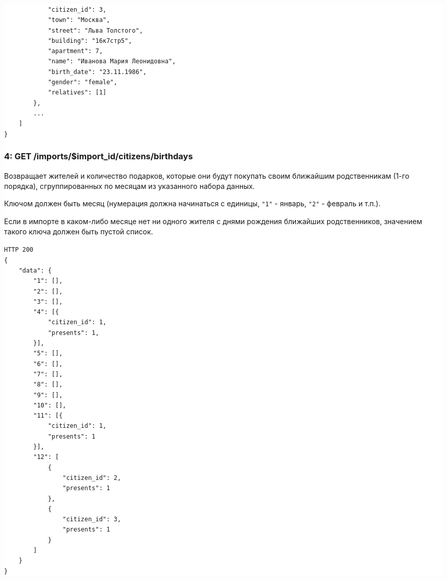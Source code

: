 ```
			"citizen_id": 3,
			"town": "Москва",
			"street": "Льва Толстого",
			"building": "16к7стр5",
			"apartment": 7,
			"name": "Иванова Мария Леонидовна",
			"birth_date": "23.11.1986",
			"gender": "female",
			"relatives": [1]
		},
		...
	]
}
```

### 4: GET /imports/$import_id/citizens/birthdays

Возвращает жителей и количество подарков, которые они будут покупать своим ближайшим родственникам (1-го порядка), сгруппированных по месяцам из указанного набора данных.

Ключом должен быть месяц (нумерация должна начинаться с единицы, `"1"` - январь, `"2"` - февраль и т.п.).

Если в импорте в каком-либо месяце нет ни одного жителя с днями рождения ближайших родственников, значением такого ключа должен быть пустой список.

```
HTTP 200
{
	"data": {
		"1": [],
		"2": [],
		"3": [],
		"4": [{
			"citizen_id": 1,
			"presents": 1,
		}],
		"5": [],
		"6": [],
		"7": [],
		"8": [],
		"9": [],
		"10": [],
		"11": [{
			"citizen_id": 1,
			"presents": 1
		}],
		"12": [
			{
				"citizen_id": 2,
				"presents": 1
			},
			{
				"citizen_id": 3,
				"presents": 1
			}
		]
	}
}
```
